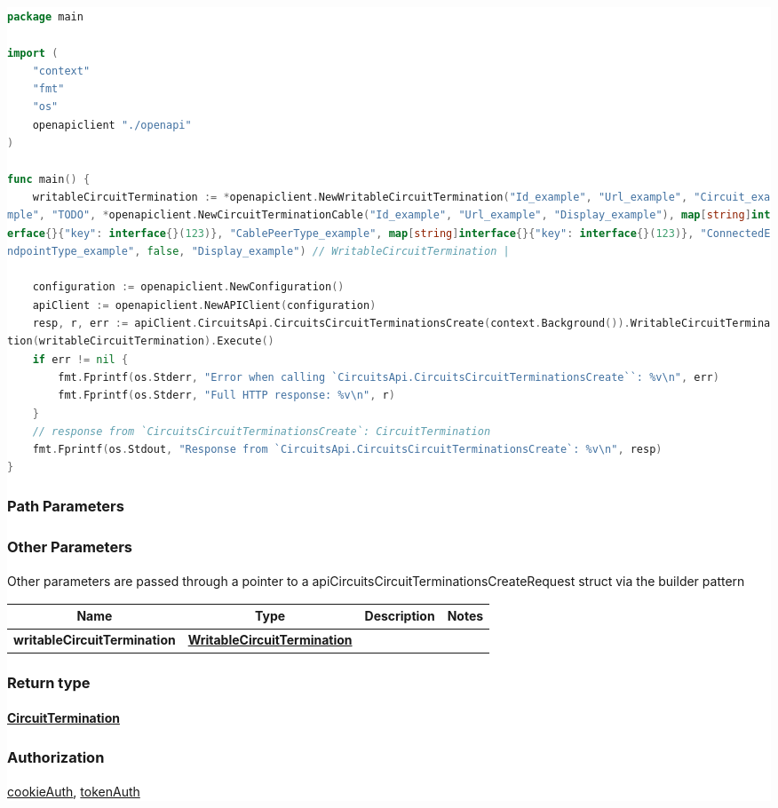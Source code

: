 ```go
package main

import (
    "context"
    "fmt"
    "os"
    openapiclient "./openapi"
)

func main() {
    writableCircuitTermination := *openapiclient.NewWritableCircuitTermination("Id_example", "Url_example", "Circuit_example", "TODO", *openapiclient.NewCircuitTerminationCable("Id_example", "Url_example", "Display_example"), map[string]interface{}{"key": interface{}(123)}, "CablePeerType_example", map[string]interface{}{"key": interface{}(123)}, "ConnectedEndpointType_example", false, "Display_example") // WritableCircuitTermination | 

    configuration := openapiclient.NewConfiguration()
    apiClient := openapiclient.NewAPIClient(configuration)
    resp, r, err := apiClient.CircuitsApi.CircuitsCircuitTerminationsCreate(context.Background()).WritableCircuitTermination(writableCircuitTermination).Execute()
    if err != nil {
        fmt.Fprintf(os.Stderr, "Error when calling `CircuitsApi.CircuitsCircuitTerminationsCreate``: %v\n", err)
        fmt.Fprintf(os.Stderr, "Full HTTP response: %v\n", r)
    }
    // response from `CircuitsCircuitTerminationsCreate`: CircuitTermination
    fmt.Fprintf(os.Stdout, "Response from `CircuitsApi.CircuitsCircuitTerminationsCreate`: %v\n", resp)
}
```

### Path Parameters



### Other Parameters

Other parameters are passed through a pointer to a apiCircuitsCircuitTerminationsCreateRequest struct via the builder pattern


Name | Type | Description  | Notes
------------- | ------------- | ------------- | -------------
 **writableCircuitTermination** | [**WritableCircuitTermination**](WritableCircuitTermination.md) |  | 

### Return type

[**CircuitTermination**](CircuitTermination.md)

### Authorization

[cookieAuth](../README.md#cookieAuth), [tokenAuth](../README.md#tokenAuth)
